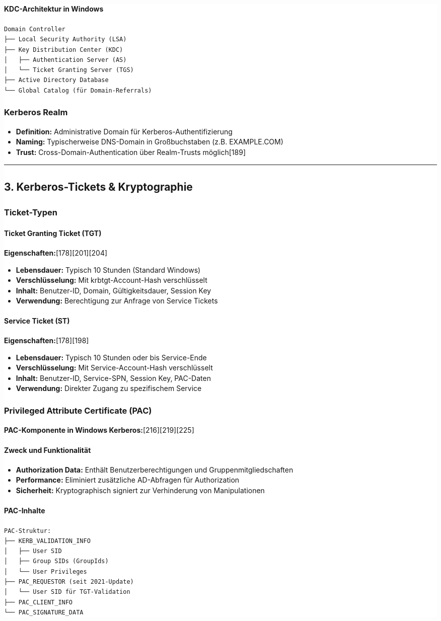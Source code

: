 #### KDC-Architektur in Windows
```
Domain Controller
├── Local Security Authority (LSA)
├── Key Distribution Center (KDC)
│   ├── Authentication Server (AS)
│   └── Ticket Granting Server (TGS)
├── Active Directory Database
└── Global Catalog (für Domain-Referrals)
```

### Kerberos Realm
- **Definition:** Administrative Domain für Kerberos-Authentifizierung
- **Naming:** Typischerweise DNS-Domain in Großbuchstaben (z.B. EXAMPLE.COM)
- **Trust:** Cross-Domain-Authentication über Realm-Trusts möglich[189]

---

## 3. Kerberos-Tickets & Kryptographie

### Ticket-Typen

#### Ticket Granting Ticket (TGT)
**Eigenschaften:**[178][201][204]
- **Lebensdauer:** Typisch 10 Stunden (Standard Windows)
- **Verschlüsselung:** Mit krbtgt-Account-Hash verschlüsselt
- **Inhalt:** Benutzer-ID, Domain, Gültigkeitsdauer, Session Key
- **Verwendung:** Berechtigung zur Anfrage von Service Tickets

#### Service Ticket (ST)
**Eigenschaften:**[178][198]
- **Lebensdauer:** Typisch 10 Stunden oder bis Service-Ende
- **Verschlüsselung:** Mit Service-Account-Hash verschlüsselt
- **Inhalt:** Benutzer-ID, Service-SPN, Session Key, PAC-Daten
- **Verwendung:** Direkter Zugang zu spezifischem Service

### Privileged Attribute Certificate (PAC)
**PAC-Komponente in Windows Kerberos:**[216][219][225]

#### Zweck und Funktionalität
- **Authorization Data:** Enthält Benutzerberechtigungen und Gruppenmitgliedschaften
- **Performance:** Eliminiert zusätzliche AD-Abfragen für Authorization
- **Sicherheit:** Kryptographisch signiert zur Verhinderung von Manipulationen

#### PAC-Inhalte
```
PAC-Struktur:
├── KERB_VALIDATION_INFO
│   ├── User SID
│   ├── Group SIDs (GroupIds)
│   └── User Privileges
├── PAC_REQUESTOR (seit 2021-Update)
│   └── User SID für TGT-Validation
├── PAC_CLIENT_INFO
└── PAC_SIGNATURE_DATA
```
